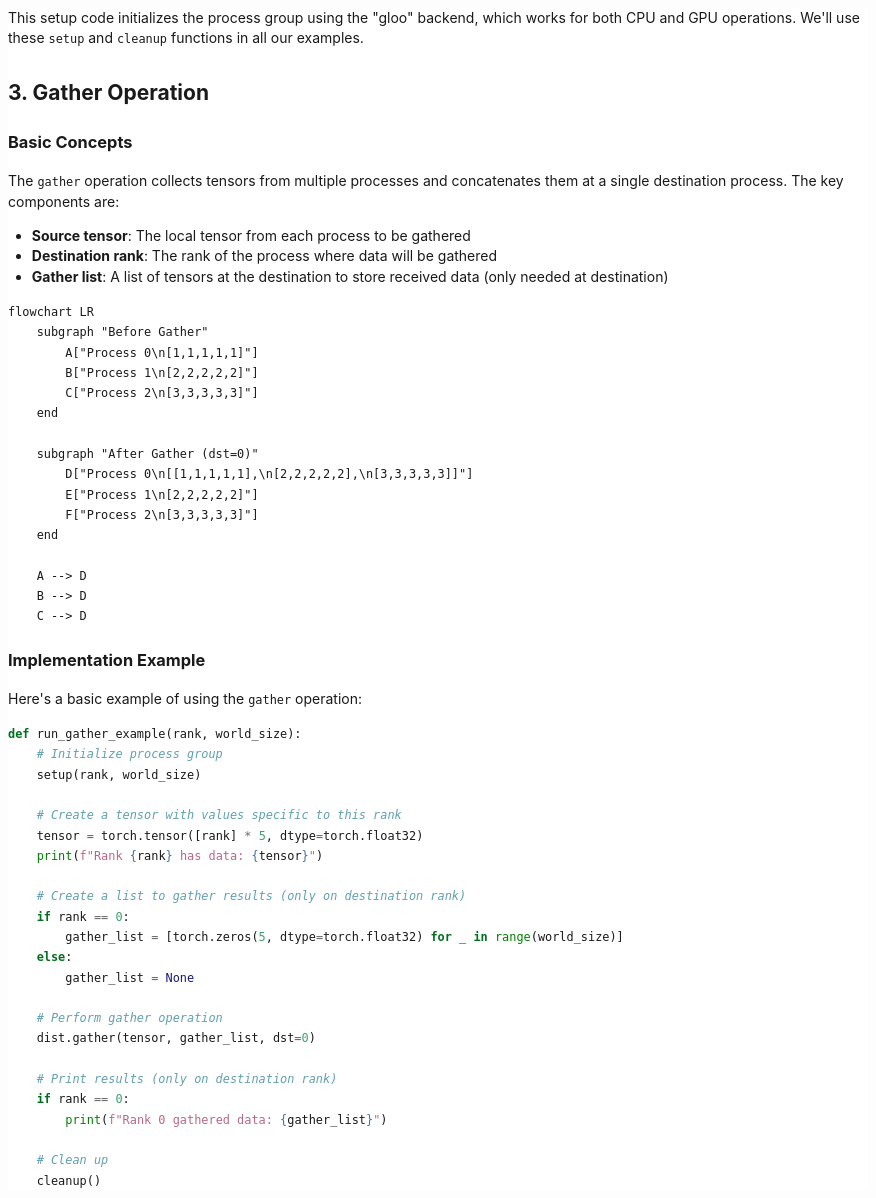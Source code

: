 This setup code initializes the process group using the "gloo" backend, which works for both CPU and GPU operations. We'll use these `setup` and `cleanup` functions in all our examples.

<a id="gather"></a>
## 3. Gather Operation

<a id="gather-basics"></a>
### Basic Concepts

The `gather` operation collects tensors from multiple processes and concatenates them at a single destination process. The key components are:

- **Source tensor**: The local tensor from each process to be gathered
- **Destination rank**: The rank of the process where data will be gathered
- **Gather list**: A list of tensors at the destination to store received data (only needed at destination)

```mermaid
flowchart LR
    subgraph "Before Gather"
        A["Process 0\n[1,1,1,1,1]"] 
        B["Process 1\n[2,2,2,2,2]"]
        C["Process 2\n[3,3,3,3,3]"]
    end
    
    subgraph "After Gather (dst=0)"
        D["Process 0\n[[1,1,1,1,1],\n[2,2,2,2,2],\n[3,3,3,3,3]]"]
        E["Process 1\n[2,2,2,2,2]"]
        F["Process 2\n[3,3,3,3,3]"]
    end
    
    A --> D
    B --> D
    C --> D
```

<a id="gather-implementation"></a>
### Implementation Example

Here's a basic example of using the `gather` operation:

```python
def run_gather_example(rank, world_size):
    # Initialize process group
    setup(rank, world_size)
    
    # Create a tensor with values specific to this rank
    tensor = torch.tensor([rank] * 5, dtype=torch.float32)
    print(f"Rank {rank} has data: {tensor}")
    
    # Create a list to gather results (only on destination rank)
    if rank == 0:
        gather_list = [torch.zeros(5, dtype=torch.float32) for _ in range(world_size)]
    else:
        gather_list = None
    
    # Perform gather operation
    dist.gather(tensor, gather_list, dst=0)
    
    # Print results (only on destination rank)
    if rank == 0:
        print(f"Rank 0 gathered data: {gather_list}")
    
    # Clean up
    cleanup()
```